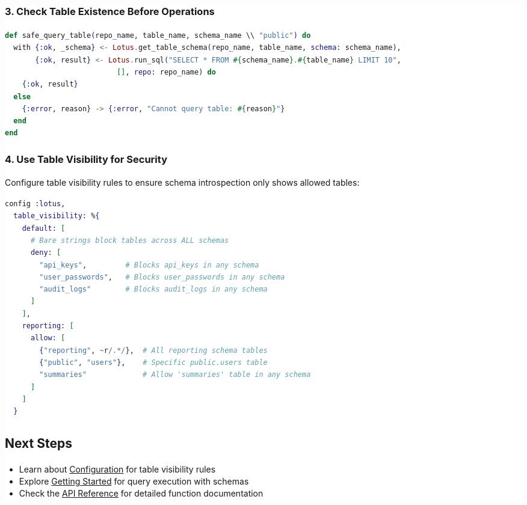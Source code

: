 ### 3. Check Table Existence Before Operations

```elixir
def safe_query_table(repo_name, table_name, schema_name \\ "public") do
  with {:ok, _schema} <- Lotus.get_table_schema(repo_name, table_name, schema: schema_name),
       {:ok, result} <- Lotus.run_sql("SELECT * FROM #{schema_name}.#{table_name} LIMIT 10", 
                          [], repo: repo_name) do
    {:ok, result}
  else
    {:error, reason} -> {:error, "Cannot query table: #{reason}"}
  end
end
```

### 4. Use Table Visibility for Security

Configure table visibility rules to ensure schema introspection only shows allowed tables:

```elixir
config :lotus,
  table_visibility: %{
    default: [
      # Bare strings block tables across ALL schemas
      deny: [
        "api_keys",         # Blocks api_keys in any schema
        "user_passwords",   # Blocks user_passwords in any schema
        "audit_logs"        # Blocks audit_logs in any schema
      ]
    ],
    reporting: [
      allow: [
        {"reporting", ~r/.*/},  # All reporting schema tables
        {"public", "users"},    # Specific public.users table
        "summaries"             # Allow 'summaries' table in any schema
      ]
    ]
  }
```

## Next Steps

- Learn about [Configuration](configuration.md) for table visibility rules
- Explore [Getting Started](getting-started.md) for query execution with schemas
- Check the [API Reference](https://hexdocs.pm/lotus) for detailed function documentation